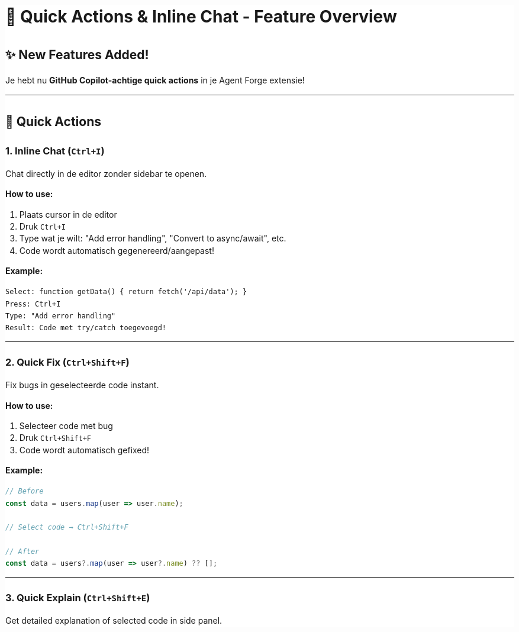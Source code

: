 # 🎨 Quick Actions & Inline Chat - Feature Overview

## ✨ New Features Added!

Je hebt nu **GitHub Copilot-achtige quick actions** in je Agent Forge extensie!

---

## 🚀 Quick Actions

### 1. **Inline Chat** (`Ctrl+I`)
Chat directly in de editor zonder sidebar te openen.

**How to use:**
1. Plaats cursor in de editor
2. Druk `Ctrl+I`
3. Type wat je wilt: "Add error handling", "Convert to async/await", etc.
4. Code wordt automatisch gegenereerd/aangepast!

**Example:**
```
Select: function getData() { return fetch('/api/data'); }
Press: Ctrl+I
Type: "Add error handling"
Result: Code met try/catch toegevoegd!
```

---

### 2. **Quick Fix** (`Ctrl+Shift+F`)
Fix bugs in geselecteerde code instant.

**How to use:**
1. Selecteer code met bug
2. Druk `Ctrl+Shift+F`
3. Code wordt automatisch gefixed!

**Example:**
```typescript
// Before
const data = users.map(user => user.name);

// Select code → Ctrl+Shift+F

// After
const data = users?.map(user => user?.name) ?? [];
```

---

### 3. **Quick Explain** (`Ctrl+Shift+E`)
Get detailed explanation of selected code in side panel.
